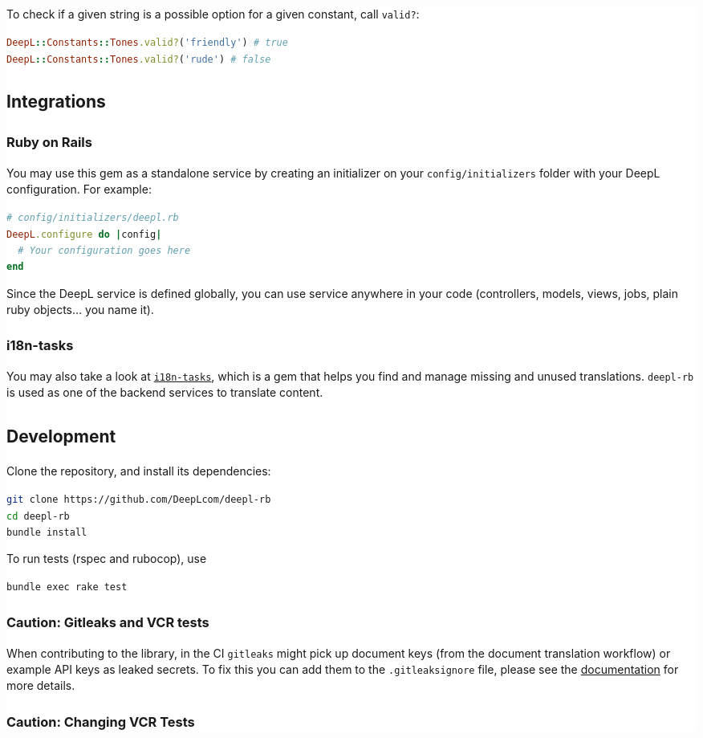 To check if a given string is a possible option for a given constant, call `valid?`:

```rb
DeepL::Constants::Tones.valid?('friendly') # true
DeepL::Constants::Tones.valid?('rude') # false
```

## Integrations

### Ruby on Rails

You may use this gem as a standalone service by creating an initializer on your
`config/initializers` folder with your DeepL configuration. For example:

```rb
# config/initializers/deepl.rb
DeepL.configure do |config|
  # Your configuration goes here
end
```

Since the DeepL service is defined globally, you can use service anywhere in your code
(controllers, models, views, jobs, plain ruby objects… you name it).

### i18n-tasks

You may also take a look at [`i18n-tasks`](https://github.com/glebm/i18n-tasks), which is a gem
that helps you find and manage missing and unused translations. `deepl-rb` is used as one of the
backend services to translate content.

## Development

Clone the repository, and install its dependencies:

```sh
git clone https://github.com/DeepLcom/deepl-rb
cd deepl-rb
bundle install
```

To run tests (rspec and rubocop), use

```
bundle exec rake test
```

### Caution: Gitleaks and VCR tests

When contributing to the library, in the CI `gitleaks` might pick up document keys (from the document translation workflow) or example API keys as leaked secrets. To fix this you can add them to the `.gitleaksignore` file, please see the [documentation](https://github.com/gitleaks/gitleaks?tab=readme-ov-file#gitleaksignore) for more details.

### Caution: Changing VCR Tests
